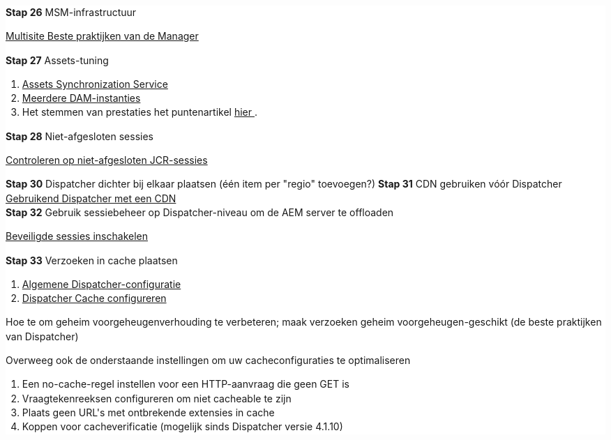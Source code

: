   </tr>
  <tr>
   <td><strong>Stap 26</strong></td>
   <td>MSM-infrastructuur</td>
   <td><p><a href="/help/sites-administering/msm-best-practices.md"> Multisite Beste praktijken van de Manager </a><br /> </p> </td>
  </tr>
  <tr>
   <td><strong>Stap 27</strong></td>
   <td>Assets-tuning</td>
   <td>
    <ol>
     <li><a href="/help/sites-deploying/configuring-performance.md#cq-dam-asset-synchronization-service">Assets Synchronization Service</a></li>
     <li><a href="/help/sites-deploying/configuring-performance.md#multiple-dam-instances">Meerdere DAM-instanties</a></li>
     <li>Het stemmen van prestaties het puntenartikel <a href="https://helpx.adobe.com/nl/customer-care-office-hours/aem/6x-performance-tuning-best-practices.html"> hier </a>.<br /> </li>
    </ol> </td>
  </tr>
  <tr>
   <td><strong>Stap 28</strong></td>
   <td>Niet-afgesloten sessies</td>
   <td><p> </p> <p><a href="/help/sites-administering/troubleshoot.md#checking-for-unclosed-jcr-sessions">Controleren op niet-afgesloten JCR-sessies</a></p> <p> </p> </td>
  </tr>
  <tr>
   <td><strong>Stap 30</strong></td>
   <td>Dispatcher dichter bij elkaar plaatsen (één item per "regio" toevoegen?)</td>
   <td> </td>
  </tr>
  <tr>
   <td><strong>Stap 31</strong></td>
   <td>CDN gebruiken vóór Dispatcher</td>
   <td><a href="https://experienceleague.adobe.com/docs/experience-manager-dispatcher/using/dispatcher.html?lang=nl-NL#using-dispatcher-with-a-cdn"> Gebruikend Dispatcher met een CDN </a><br /> </td>
  </tr>
  <tr>
   <td><strong>Stap 32</strong></td>
   <td>Gebruik sessiebeheer op Dispatcher-niveau om de AEM server te offloaden</td>
   <td><p><a href="https://experienceleague.adobe.com/docs/experience-manager-dispatcher/using/configuring/dispatcher-configuration.html?lang=nl-NL#enabling-secure-sessions-sessionmanagement">Beveiligde sessies inschakelen</a></p> </td>
  </tr>
  <tr>
   <td><strong>Stap 33</strong></td>
   <td>Verzoeken in cache plaatsen</td>
   <td>
    <ol>
     <li><a href="https://experienceleague.adobe.com/docs/experience-manager-dispatcher/using/dispatcher.html?lang=nl-NL">Algemene Dispatcher-configuratie</a></li>
     <li><a href="https://experienceleague.adobe.com/docs/experience-manager-dispatcher/using/configuring/dispatcher-configuration.html?lang=nl-NL#configuring-the-dispatcher-cache-cache">Dispatcher Cache configureren</a></li>
    </ol> <p>Hoe te om geheim voorgeheugenverhouding te verbeteren; maak verzoeken geheim voorgeheugen-geschikt (de beste praktijken van Dispatcher)</p> <p>Overweeg ook de onderstaande instellingen om uw cacheconfiguraties te optimaliseren <br /> </p>
    <ol>
     <li>Een no-cache-regel instellen voor een HTTP-aanvraag die geen GET is</li>
     <li>Vraagtekenreeksen configureren om niet cacheable te zijn</li>
     <li>Plaats geen URL's met ontbrekende extensies in cache</li>
     <li>Koppen voor cacheverificatie (mogelijk sinds Dispatcher versie 4.1.10)</li>
    </ol> </td>
  </tr>